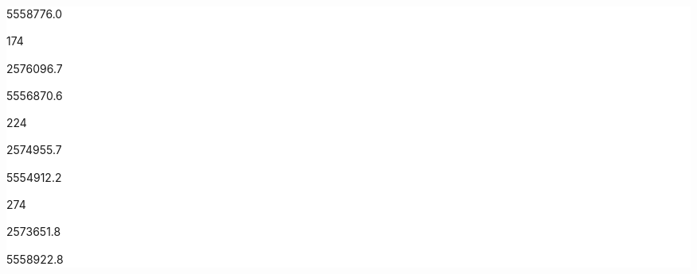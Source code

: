 <td style align="center">

5558776.0

</td>

</tr>

<tr>

<td style align="center">

174

</td>

<td style align="center">

2576096.7

</td>

<td style align="center">

5556870.6

</td>

<td style align="center">

224

</td>

<td style align="center">

2574955.7

</td>

<td style align="center">

5554912.2

</td>

<td style align="center">

274

</td>

<td style align="center">

2573651.8

</td>

<td style align="center">

5558922.8

</td>

</tr>
